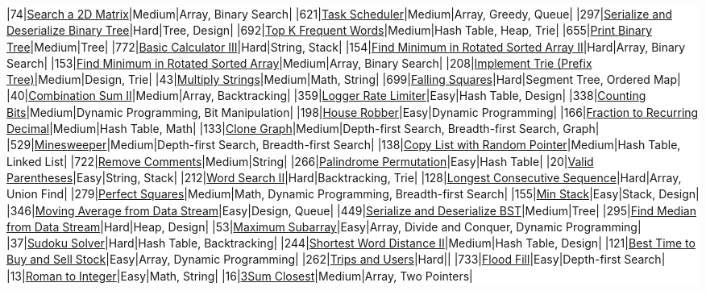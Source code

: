 |74|[Search a 2D Matrix](https://leetcode.com/problems/search-a-2d-matrix)|Medium|Array, Binary Search|
|621|[Task Scheduler](https://leetcode.com/problems/task-scheduler)|Medium|Array, Greedy, Queue|
|297|[Serialize and Deserialize Binary Tree](https://leetcode.com/problems/serialize-and-deserialize-binary-tree)|Hard|Tree, Design|
|692|[Top K Frequent Words](https://leetcode.com/problems/top-k-frequent-words)|Medium|Hash Table, Heap, Trie|
|655|[Print Binary Tree](https://leetcode.com/problems/print-binary-tree)|Medium|Tree|
|772|[Basic Calculator III](https://leetcode.com/problems/basic-calculator-iii)|Hard|String, Stack|
|154|[Find Minimum in Rotated Sorted Array II](https://leetcode.com/problems/find-minimum-in-rotated-sorted-array-ii)|Hard|Array, Binary Search|
|153|[Find Minimum in Rotated Sorted Array](https://leetcode.com/problems/find-minimum-in-rotated-sorted-array)|Medium|Array, Binary Search|
|208|[Implement Trie (Prefix Tree)](https://leetcode.com/problems/implement-trie-prefix-tree)|Medium|Design, Trie|
|43|[Multiply Strings](https://leetcode.com/problems/multiply-strings)|Medium|Math, String|
|699|[Falling Squares](https://leetcode.com/problems/falling-squares)|Hard|Segment Tree, Ordered Map|
|40|[Combination Sum II](https://leetcode.com/problems/combination-sum-ii)|Medium|Array, Backtracking|
|359|[Logger Rate Limiter](https://leetcode.com/problems/logger-rate-limiter)|Easy|Hash Table, Design|
|338|[Counting Bits](https://leetcode.com/problems/counting-bits)|Medium|Dynamic Programming, Bit Manipulation|
|198|[House Robber](https://leetcode.com/problems/house-robber)|Easy|Dynamic Programming|
|166|[Fraction to Recurring Decimal](https://leetcode.com/problems/fraction-to-recurring-decimal)|Medium|Hash Table, Math|
|133|[Clone Graph](https://leetcode.com/problems/clone-graph)|Medium|Depth-first Search, Breadth-first Search, Graph|
|529|[Minesweeper](https://leetcode.com/problems/minesweeper)|Medium|Depth-first Search, Breadth-first Search|
|138|[Copy List with Random Pointer](https://leetcode.com/problems/copy-list-with-random-pointer)|Medium|Hash Table, Linked List|
|722|[Remove Comments](https://leetcode.com/problems/remove-comments)|Medium|String|
|266|[Palindrome Permutation](https://leetcode.com/problems/palindrome-permutation)|Easy|Hash Table|
|20|[Valid Parentheses](https://leetcode.com/problems/valid-parentheses)|Easy|String, Stack|
|212|[Word Search II](https://leetcode.com/problems/word-search-ii)|Hard|Backtracking, Trie|
|128|[Longest Consecutive Sequence](https://leetcode.com/problems/longest-consecutive-sequence)|Hard|Array, Union Find|
|279|[Perfect Squares](https://leetcode.com/problems/perfect-squares)|Medium|Math, Dynamic Programming, Breadth-first Search|
|155|[Min Stack](https://leetcode.com/problems/min-stack)|Easy|Stack, Design|
|346|[Moving Average from Data Stream](https://leetcode.com/problems/moving-average-from-data-stream)|Easy|Design, Queue|
|449|[Serialize and Deserialize BST](https://leetcode.com/problems/serialize-and-deserialize-bst)|Medium|Tree|
|295|[Find Median from Data Stream](https://leetcode.com/problems/find-median-from-data-stream)|Hard|Heap, Design|
|53|[Maximum Subarray](https://leetcode.com/problems/maximum-subarray)|Easy|Array, Divide and Conquer, Dynamic Programming|
|37|[Sudoku Solver](https://leetcode.com/problems/sudoku-solver)|Hard|Hash Table, Backtracking|
|244|[Shortest Word Distance II](https://leetcode.com/problems/shortest-word-distance-ii)|Medium|Hash Table, Design|
|121|[Best Time to Buy and Sell Stock](https://leetcode.com/problems/best-time-to-buy-and-sell-stock)|Easy|Array, Dynamic Programming|
|262|[Trips and Users](https://leetcode.com/problems/trips-and-users)|Hard||
|733|[Flood Fill](https://leetcode.com/problems/flood-fill)|Easy|Depth-first Search|
|13|[Roman to Integer](https://leetcode.com/problems/roman-to-integer)|Easy|Math, String|
|16|[3Sum Closest](https://leetcode.com/problems/3sum-closest)|Medium|Array, Two Pointers|